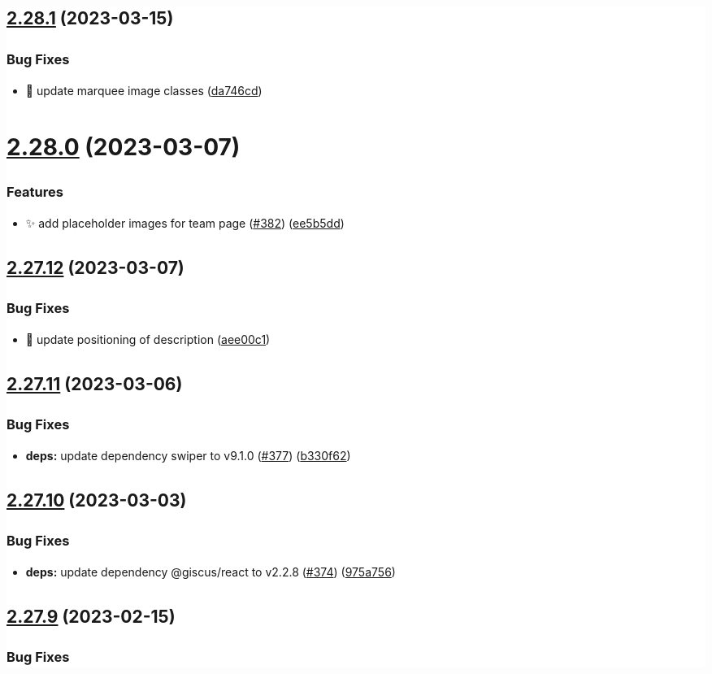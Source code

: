 ## [2.28.1](https://github.com/fairdataihub/fairdataihub.org/compare/v2.28.0...v2.28.1) (2023-03-15)

### Bug Fixes

- 🐛 update marquee image classes ([da746cd](https://github.com/fairdataihub/fairdataihub.org/commit/da746cd6af7f43f4fc3fa6b3134c506ff95cc8c7))

# [2.28.0](https://github.com/fairdataihub/fairdataihub.org/compare/v2.27.12...v2.28.0) (2023-03-07)

### Features

- ✨ add placeholder images for team page ([#382](https://github.com/fairdataihub/fairdataihub.org/issues/382)) ([ee5b5dd](https://github.com/fairdataihub/fairdataihub.org/commit/ee5b5dd078849ab9bd9d2c43b031176df62d227f))

## [2.27.12](https://github.com/fairdataihub/fairdataihub.org/compare/v2.27.11...v2.27.12) (2023-03-07)

### Bug Fixes

- 🐛 update positioning of description ([aee00c1](https://github.com/fairdataihub/fairdataihub.org/commit/aee00c15ed9d9fe38b27ac43226cef130638db9c))

## [2.27.11](https://github.com/fairdataihub/fairdataihub.org/compare/v2.27.10...v2.27.11) (2023-03-06)

### Bug Fixes

- **deps:** update dependency swiper to v9.1.0 ([#377](https://github.com/fairdataihub/fairdataihub.org/issues/377)) ([b330f62](https://github.com/fairdataihub/fairdataihub.org/commit/b330f62043ef61be2b939fc26a0b4774c02a4eeb))

## [2.27.10](https://github.com/fairdataihub/fairdataihub.org/compare/v2.27.9...v2.27.10) (2023-03-03)

### Bug Fixes

- **deps:** update dependency @giscus/react to v2.2.8 ([#374](https://github.com/fairdataihub/fairdataihub.org/issues/374)) ([975a756](https://github.com/fairdataihub/fairdataihub.org/commit/975a7562f7fb35e0cf0eb599c62a1ff7caaa96d2))

## [2.27.9](https://github.com/fairdataihub/fairdataihub.org/compare/v2.27.8...v2.27.9) (2023-02-15)

### Bug Fixes
